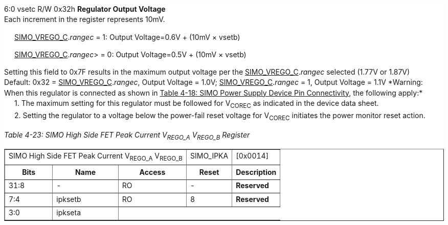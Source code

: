   </tr>
    <tr>
    <td>6:0</td>
    <td>vsetc</td>
    <td>R/W</td>
    <td>0x32h</td>
    <td><strong>Regulator Output Voltage</strong><br>Each increment in the register represents 10mV.<br> 
    <div style="margin-left: 20px">
    <p><a href="#buck-voltage-regulator-c-control-register">SIMO_VREGO_C</a>.<em>rangec</em> = 1: Output Voltage=0.6V + (10mV × vsetb)</p>
    <p><a href="#buck-voltage-regulator-c-control-register">SIMO_VREGO_C</a>.<em>rangec</em>> = 0: Output Voltage=0.5V + (10mV × vsetb)</p>
    </div>
    Setting this field to 0x7F results in the maximum output voltage per the <a href="#buck-voltage-regulator-c-control-register">SIMO_VREGO_C</a>.<em>rangec</em> selected (1.77V or 1.87V)<br>
    Default: 0x32 = <a href="#buck-voltage-regulator-c-control-register">SIMO_VREGO_C</a>.<em>rangec</em>, Output Voltage = 1.0V; <a href="#buck-voltage-regulator-c-control-register">SIMO_VREGO_C</a>.<em>rangec</em> = 1, Output Voltage = 1.1V
    *Warning: When this regulator is connected as shown in <a href="#table4-18-simo-power-supply-device-pin-connectivity">Table 4-18: SIMO Power Supply Device Pin Connectivity</a>, the following apply:*
   <div style="margin-left: 20px">
    1. The maximum setting for this regulator must be followed for V<sub>COREC</sub> as indicated in the device data sheet.<br>
    2. Setting the regulator to a voltage below the power-fail reset voltage for V<sub>COREC</sub> initiates the power monitor reset action.
    </div>
    </td>
  </tr>
</table>

*Table 4-23: SIMO High Side FET Peak Current V<sub>REGO_A</sub> V<sub>REGO_B</sub> Register*
<a name="simo-ipka"></a> 

<table border="1" cellpadding="5" cellspacing="0">
<tr>
    <td colspan="3">SIMO High Side FET Peak Current V<sub>REGO_A</sub> V<sub>REGO_B</sub></td>
    <td colspan="1">SIMO_IPKA</td>
    <td>[0x0014]</td>
</tr>
<tr>
    <th>Bits</th>
    <th>Name</th>
    <th>Access</th>
    <th>Reset</th>
    <th>Description</th>
</tr>
<tr>
    <td>31:8</td>
    <td>-</td>
    <td>RO</td>
    <td>-</td>
    <td><strong>Reserved</strong></td>
</tr>
<tr>
    <td>7:4</td>
    <td>ipksetb</td>
    <td>RO</td>
    <td>8</td>
    <td><strong>Reserved</strong></td>
</tr>
<tr>
    <td>3:0</td>
    <td>ipkseta</td>